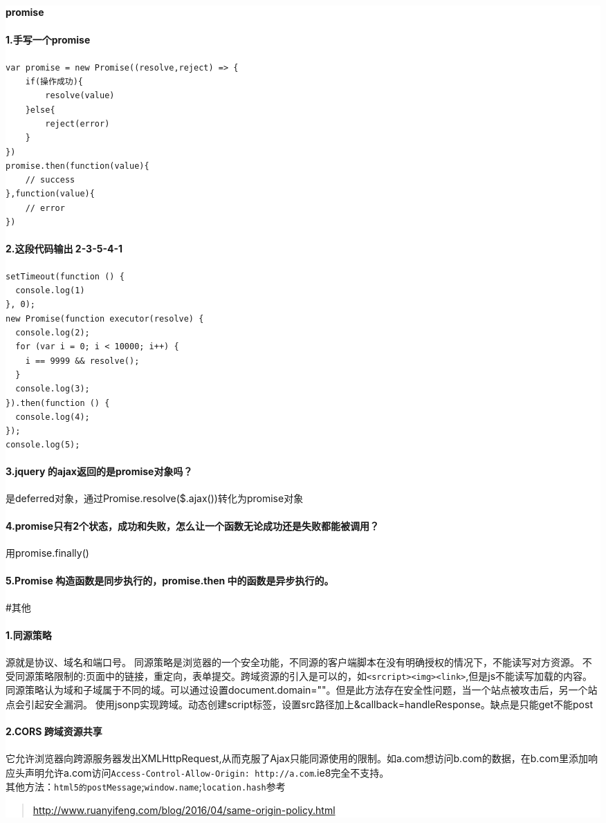 #### promise  
#### 1.手写一个promise  
```
var promise = new Promise((resolve,reject) => {
    if(操作成功){
        resolve(value)
    }else{
        reject(error)
    }
})
promise.then(function(value){
    // success
},function(value){
    // error
})
```
#### 2.这段代码输出 2-3-5-4-1  
```
setTimeout(function () {
  console.log(1)
}, 0);
new Promise(function executor(resolve) {
  console.log(2);
  for (var i = 0; i < 10000; i++) {
    i == 9999 && resolve();
  }
  console.log(3);
}).then(function () {
  console.log(4);
});
console.log(5);
```
#### 3.jquery 的ajax返回的是promise对象吗？  
是deferred对象，通过Promise.resolve($.ajax())转化为promise对象  
#### 4.promise只有2个状态，成功和失败，怎么让一个函数无论成功还是失败都能被调用？  
用promise.finally()  
#### 5.Promise 构造函数是同步执行的，promise.then 中的函数是异步执行的。  
#其他
#### 1.同源策略  
源就是协议、域名和端口号。
同源策略是浏览器的一个安全功能，不同源的客户端脚本在没有明确授权的情况下，不能读写对方资源。
不受同源策略限制的:页面中的链接，重定向，表单提交。跨域资源的引入是可以的，如`<srcript><img><link>`,但是js不能读写加载的内容。
同源策略认为域和子域属于不同的域。可以通过设置document.domain=""。但是此方法存在安全性问题，当一个站点被攻击后，另一个站点会引起安全漏洞。
使用jsonp实现跨域。动态创建script标签，设置src路径加上&callback=handleResponse。缺点是只能get不能post 

#### 2.CORS 跨域资源共享  
它允许浏览器向跨源服务器发出XMLHttpRequest,从而克服了Ajax只能同源使用的限制。如a.com想访问b.com的数据，在b.com里添加响应头声明允许a.com访问`Access-Control-Allow-Origin: http://a.com`.ie8完全不支持。  
其他方法：`html5的postMessage`;`window.name`;`location.hash`参考  
>http://www.ruanyifeng.com/blog/2016/04/same-origin-policy.html  
